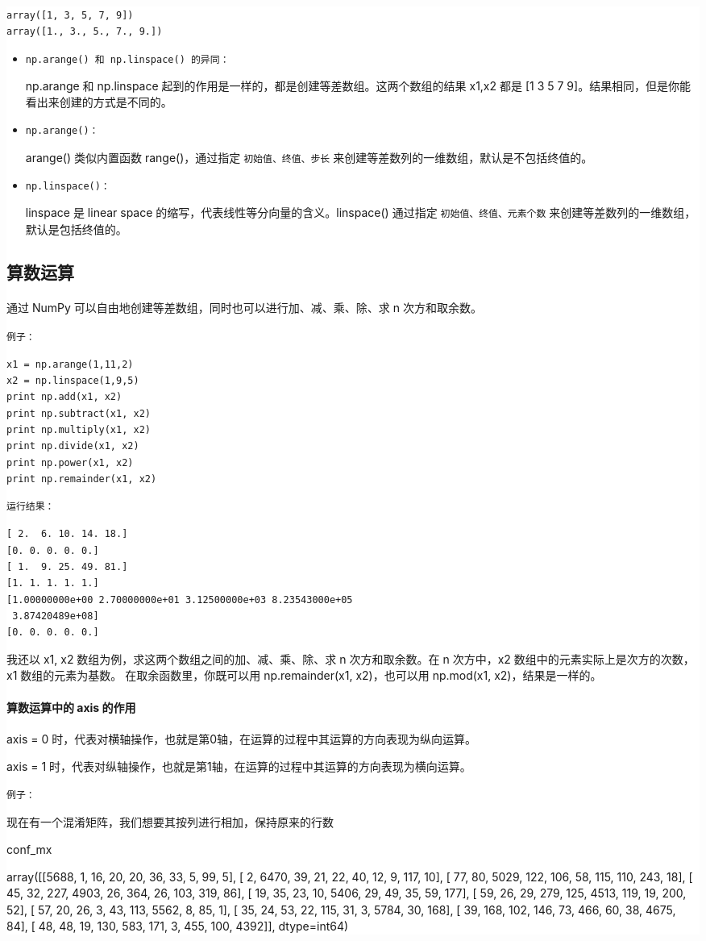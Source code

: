     array([1, 3, 5, 7, 9])
    array([1., 3., 5., 7., 9.])

*   `np.arange() 和 np.linspace() 的异同：`

    np.arange 和 np.linspace 起到的作用是一样的，都是创建等差数组。这两个数组的结果 x1,x2 都是 [1 3 5 7 9]。结果相同，但是你能看出来创建的方式是不同的。   

*   `np.arange()：`
    
    arange() 类似内置函数 range()，通过指定 `初始值、终值、步长` 来创建等差数列的一维数组，默认是不包括终值的。

*   `np.linspace()：`

    linspace 是 linear space 的缩写，代表线性等分向量的含义。linspace() 通过指定 `初始值、终值、元素个数` 来创建等差数列的一维数组，默认是包括终值的。

## 算数运算
  通过 NumPy 可以自由地创建等差数组，同时也可以进行加、减、乘、除、求 n 次方和取余数。
  
  `例子：`
  
    x1 = np.arange(1,11,2)
    x2 = np.linspace(1,9,5)
    print np.add(x1, x2)
    print np.subtract(x1, x2)
    print np.multiply(x1, x2)
    print np.divide(x1, x2)
    print np.power(x1, x2)
    print np.remainder(x1, x2)

  `运行结果：`
  
    [ 2.  6. 10. 14. 18.]
    [0. 0. 0. 0. 0.]
    [ 1.  9. 25. 49. 81.]
    [1. 1. 1. 1. 1.]
    [1.00000000e+00 2.70000000e+01 3.12500000e+03 8.23543000e+05
     3.87420489e+08]
    [0. 0. 0. 0. 0.]

   我还以 x1, x2 数组为例，求这两个数组之间的加、减、乘、除、求 n 次方和取余数。在 n 次方中，x2 数组中的元素实际上是次方的次数，x1 数组的元素为基数。
  在取余函数里，你既可以用 np.remainder(x1, x2)，也可以用 np.mod(x1, x2)，结果是一样的。
  
#### 算数运算中的 axis 的作用

axis = 0 时，代表对横轴操作，也就是第0轴，在运算的过程中其运算的方向表现为纵向运算。

axis = 1 时，代表对纵轴操作，也就是第1轴，在运算的过程中其运算的方向表现为横向运算。


`例子：` 

现在有一个混淆矩阵，我们想要其按列进行相加，保持原来的行数

  conf_mx 

  array([[5688,    1,   16,   20,   20,   36,   33,    5,   99,    5],
        [   2, 6470,   39,   21,   22,   40,   12,    9,  117,   10],
        [  77,   80, 5029,  122,  106,   58,  115,  110,  243,   18],
        [  45,   32,  227, 4903,   26,  364,   26,  103,  319,   86],
        [  19,   35,   23,   10, 5406,   29,   49,   35,   59,  177],
        [  59,   26,   29,  279,  125, 4513,  119,   19,  200,   52],
        [  57,   20,   26,    3,   43,  113, 5562,    8,   85,    1],
        [  35,   24,   53,   22,  115,   31,    3, 5784,   30,  168],
        [  39,  168,  102,  146,   73,  466,   60,   38, 4675,   84],
        [  48,   48,   19,  130,  583,  171,    3,  455,  100, 4392]],
        dtype=int64)
